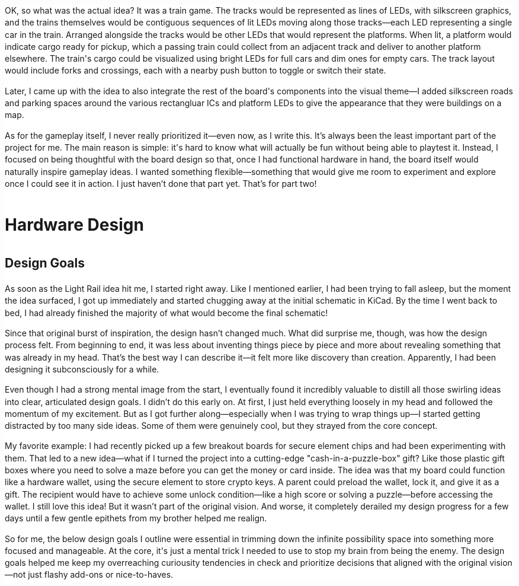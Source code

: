 OK, so what was the actual idea? It was a train game. The tracks would be represented as lines of LEDs, with silkscreen graphics, and the trains themselves would be contiguous sequences of lit LEDs moving along those tracks—each LED representing a single car in the train. Arranged alongside the tracks would be other LEDs that would represent the platforms. When lit, a platform would indicate cargo ready for pickup, which a passing train could collect from an adjacent track and deliver to another platform elsewhere. The train's cargo could be visualized using bright LEDs for full cars and dim ones for empty cars. The track layout would include forks and crossings, each with a nearby push button to toggle or switch their state.

Later, I came up with the idea to also integrate the rest of the board's components into the visual theme—I added silkscreen roads and parking spaces around the various rectangluar ICs and platform LEDs to give the appearance that they were buildings on a map.

As for the gameplay itself, I never really prioritized it—even now, as I write this. It’s always been the least important part of the project for me. The main reason is simple: it's hard to know what will actually be fun without being able to playtest it. Instead, I focused on being thoughtful with the board design so that, once I had functional hardware in hand, the board itself would naturally inspire gameplay ideas. I wanted something flexible—something that would give me room to experiment and explore once I could see it in action. I just haven’t done that part yet. That’s for part two!

# Hardware Design
## Design Goals
As soon as the Light Rail idea hit me, I started right away. Like I mentioned earlier, I had been trying to fall asleep, but the moment the idea surfaced, I got up immediately and started chugging away at the initial schematic in KiCad. By the time I went back to bed, I had already finished the majority of what would become the final schematic!

Since that original burst of inspiration, the design hasn’t changed much. What did surprise me, though, was how the design process felt. From beginning to end, it was less about inventing things piece by piece and more about revealing something that was already in my head. That’s the best way I can describe it—it felt more like discovery than creation. Apparently, I had been designing it subconsciously for a while.

Even though I had a strong mental image from the start, I eventually found it incredibly valuable to distill all those swirling ideas into clear, articulated design goals. I didn’t do this early on. At first, I just held everything loosely in my head and followed the momentum of my excitement. But as I got further along—especially when I was trying to wrap things up—I started getting distracted by too many side ideas. Some of them were genuinely cool, but they strayed from the core concept.

My favorite example: I had recently picked up a few breakout boards for secure element chips and had been experimenting with them. That led to a new idea—what if I turned the project into a cutting-edge "cash-in-a-puzzle-box" gift? Like those plastic gift boxes where you need to solve a maze before you can get the money or card inside. The idea was that my board could function like a hardware wallet, using the secure element to store crypto keys. A parent could preload the wallet, lock it, and give it as a gift. The recipient would have to achieve some unlock condition—like a high score or solving a puzzle—before accessing the wallet. I still love this idea! But it wasn’t part of the original vision. And worse, it completely derailed my design progress for a few days until a few gentle epithets from my brother helped me realign.

So for me, the below design goals I outline were essential in trimming down the infinite possibility space into something more focused and manageable. At the core, it's just a mental trick I needed to use to stop my brain from being the enemy. The design goals helped me keep my overreaching curiousity tendencies in check and prioritize decisions that aligned with the original vision—not just flashy add-ons or nice-to-haves.
